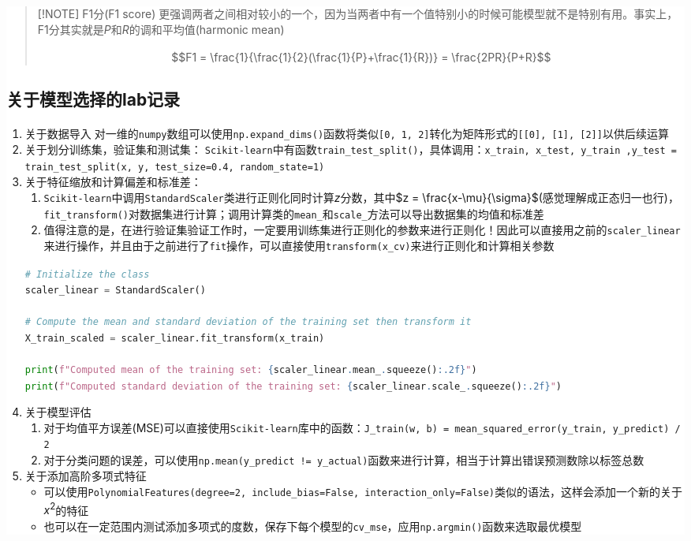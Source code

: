 > [!NOTE] F1分(F1 score)
> 更强调两者之间相对较小的一个，因为当两者中有一个值特别小的时候可能模型就不是特别有用。事实上，F1分其实就是$P$和$R$的调和平均值(harmonic mean)
> 
> $$F1 = \frac{1}{\frac{1}{2}(\frac{1}{P}+\frac{1}{R})} = \frac{2PR}{P+R}$$
> 

## 关于模型选择的lab记录

1. 关于数据导入
   对一维的`numpy`数组可以使用`np.expand_dims()`函数将类似`[0, 1, 2]`转化为矩阵形式的`[[0], [1], [2]]`以供后续运算
2. 关于划分训练集，验证集和测试集：
   `Scikit-learn`中有函数`train_test_split()`，具体调用：`x_train, x_test, y_train ,y_test = train_test_split(x, y, test_size=0.4, random_state=1)`
3. 关于特征缩放和计算偏差和标准差：
   1. `Scikit-learn`中调用`StandardScaler`类进行正则化同时计算$z$分数，其中$z = \frac{x-\mu}{\sigma}$(感觉理解成正态归一也行)，`fit_transform()`对数据集进行计算；调用计算类的`mean_`和`scale_`方法可以导出数据集的均值和标准差
   2. 值得注意的是，在进行验证集验证工作时，一定要用训练集进行正则化的参数来进行正则化！因此可以直接用之前的`scaler_linear`来进行操作，并且由于之前进行了`fit`操作，可以直接使用`transform(x_cv)`来进行正则化和计算相关参数
   ~~~python
   # Initialize the class
   scaler_linear = StandardScaler()
   
   # Compute the mean and standard deviation of the training set then transform it
   X_train_scaled = scaler_linear.fit_transform(x_train)
   
   print(f"Computed mean of the training set: {scaler_linear.mean_.squeeze():.2f}")
   print(f"Computed standard deviation of the training set: {scaler_linear.scale_.squeeze():.2f}")
   ~~~
4. 关于模型评估
   1. 对于均值平方误差(MSE)可以直接使用`Scikit-learn`库中的函数：`J_train(w, b) = mean_squared_error(y_train, y_predict) / 2`
   2. 对于分类问题的误差，可以使用`np.mean(y_predict != y_actual)`函数来进行计算，相当于计算出错误预测数除以标签总数
5. 关于添加高阶多项式特征
   - 可以使用`PolynomialFeatures(degree=2, include_bias=False, interaction_only=False)`类似的语法，这样会添加一个新的关于$x^{2}$的特征
   - 也可以在一定范围内测试添加多项式的度数，保存下每个模型的`cv_mse`，应用`np.argmin()`函数来选取最优模型

